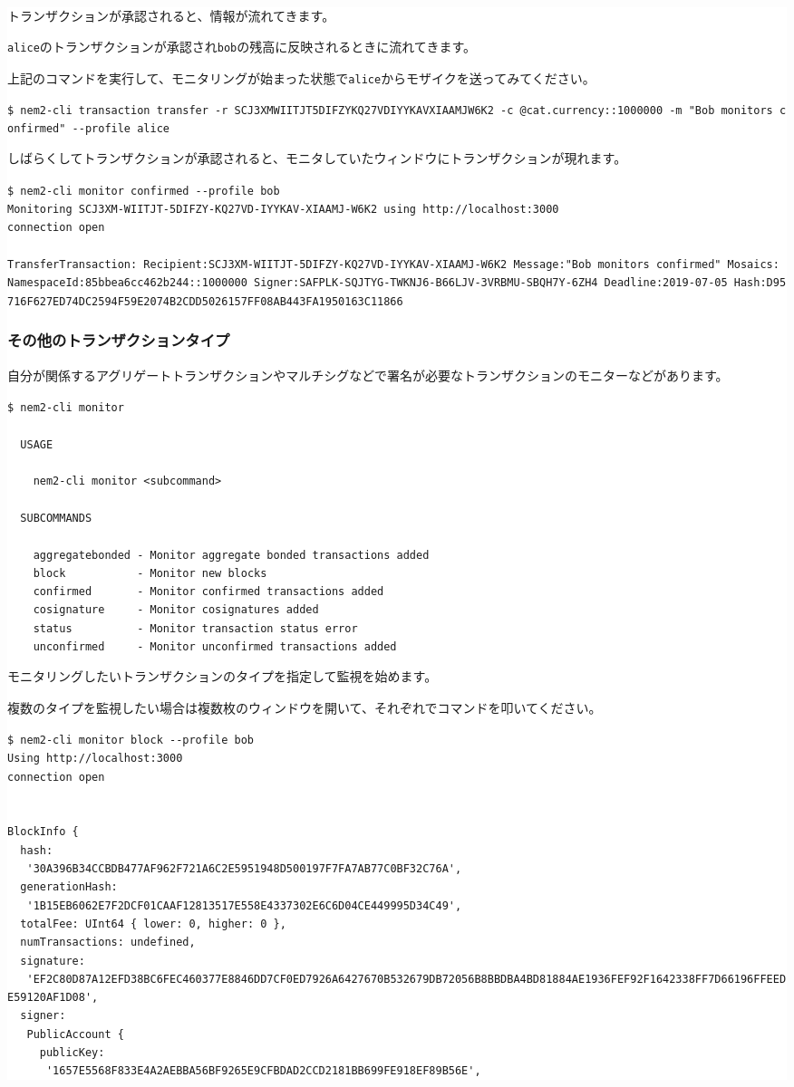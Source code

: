トランザクションが承認されると、情報が流れてきます。

`alice`のトランザクションが承認され`bob`の残高に反映されるときに流れてきます。

上記のコマンドを実行して、モニタリングが始まった状態で`alice`からモザイクを送ってみてください。

```shell
$ nem2-cli transaction transfer -r SCJ3XMWIITJT5DIFZYKQ27VDIYYKAVXIAAMJW6K2 -c @cat.currency::1000000 -m "Bob monitors confirmed" --profile alice
```

しばらくしてトランザクションが承認されると、モニタしていたウィンドウにトランザクションが現れます。

```shell
$ nem2-cli monitor confirmed --profile bob
Monitoring SCJ3XM-WIITJT-5DIFZY-KQ27VD-IYYKAV-XIAAMJ-W6K2 using http://localhost:3000
connection open

TransferTransaction: Recipient:SCJ3XM-WIITJT-5DIFZY-KQ27VD-IYYKAV-XIAAMJ-W6K2 Message:"Bob monitors confirmed" Mosaics: NamespaceId:85bbea6cc462b244::1000000 Signer:SAFPLK-SQJTYG-TWKNJ6-B66LJV-3VRBMU-SBQH7Y-6ZH4 Deadline:2019-07-05 Hash:D95716F627ED74DC2594F59E2074B2CDD5026157FF08AB443FA1950163C11866
```


### その他のトランザクションタイプ

自分が関係するアグリゲートトランザクションやマルチシグなどで署名が必要なトランザクションのモニターなどがあります。

```shell
$ nem2-cli monitor

  USAGE

    nem2-cli monitor <subcommand>

  SUBCOMMANDS

    aggregatebonded - Monitor aggregate bonded transactions added
    block           - Monitor new blocks
    confirmed       - Monitor confirmed transactions added
    cosignature     - Monitor cosignatures added
    status          - Monitor transaction status error
    unconfirmed     - Monitor unconfirmed transactions added
```

モニタリングしたいトランザクションのタイプを指定して監視を始めます。

複数のタイプを監視したい場合は複数枚のウィンドウを開いて、それぞれでコマンドを叩いてください。

```shell
$ nem2-cli monitor block --profile bob
Using http://localhost:3000
connection open


BlockInfo {
  hash:
   '30A396B34CCBDB477AF962F721A6C2E5951948D500197F7FA7AB77C0BF32C76A',
  generationHash:
   '1B15EB6062E7F2DCF01CAAF12813517E558E4337302E6C6D04CE449995D34C49',
  totalFee: UInt64 { lower: 0, higher: 0 },
  numTransactions: undefined,
  signature:
   'EF2C80D87A12EFD38BC6FEC460377E8846DD7CF0ED7926A6427670B532679DB72056B8BBDBA4BD81884AE1936FEF92F1642338FF7D66196FFEEDE59120AF1D08',
  signer:
   PublicAccount {
     publicKey:
      '1657E5568F833E4A2AEBBA56BF9265E9CFBDAD2CCD2181BB699FE918EF89B56E',
```